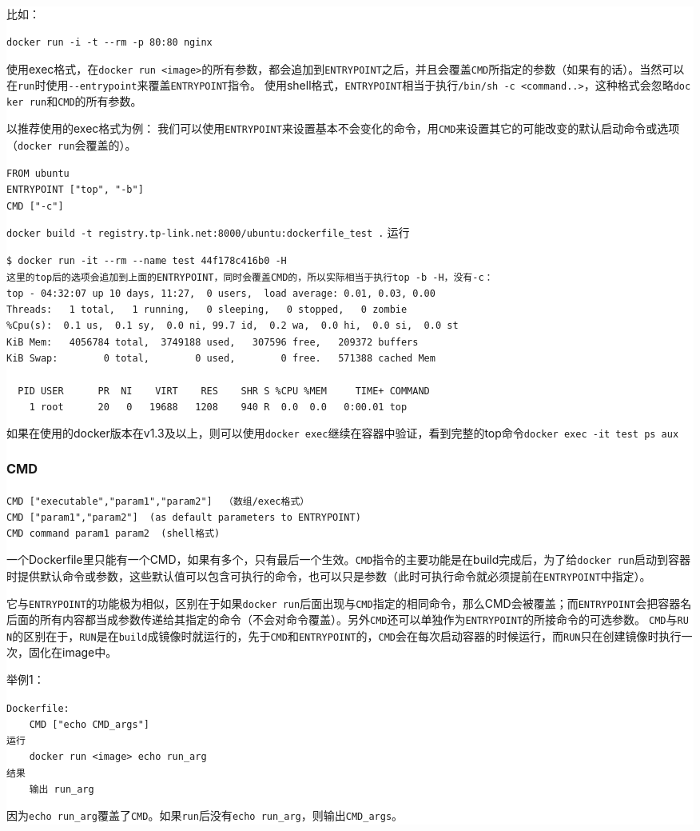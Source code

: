 比如：
```
docker run -i -t --rm -p 80:80 nginx
```
使用exec格式，在`docker run <image>`的所有参数，都会追加到`ENTRYPOINT`之后，并且会覆盖`CMD`所指定的参数（如果有的话）。当然可以在`run`时使用`--entrypoint`来覆盖`ENTRYPOINT`指令。
使用shell格式，`ENTRYPOINT`相当于执行`/bin/sh -c <command..>`，这种格式会忽略`docker run`和`CMD`的所有参数。

以推荐使用的exec格式为例：
我们可以使用`ENTRYPOINT`来设置基本不会变化的命令，用`CMD`来设置其它的可能改变的默认启动命令或选项（`docker run`会覆盖的）。
```
FROM ubuntu
ENTRYPOINT ["top", "-b"]
CMD ["-c"]
```
`docker build -t registry.tp-link.net:8000/ubuntu:dockerfile_test .`
运行
```
$ docker run -it --rm --name test 44f178c416b0 -H
这里的top后的选项会追加到上面的ENTRYPOINT，同时会覆盖CMD的，所以实际相当于执行top -b -H，没有-c：
top - 04:32:07 up 10 days, 11:27,  0 users,  load average: 0.01, 0.03, 0.00
Threads:   1 total,   1 running,   0 sleeping,   0 stopped,   0 zombie
%Cpu(s):  0.1 us,  0.1 sy,  0.0 ni, 99.7 id,  0.2 wa,  0.0 hi,  0.0 si,  0.0 st
KiB Mem:   4056784 total,  3749188 used,   307596 free,   209372 buffers
KiB Swap:        0 total,        0 used,        0 free.   571388 cached Mem

  PID USER      PR  NI    VIRT    RES    SHR S %CPU %MEM     TIME+ COMMAND
    1 root      20   0   19688   1208    940 R  0.0  0.0   0:00.01 top
```
如果在使用的docker版本在v1.3及以上，则可以使用`docker exec`继续在容器中验证，看到完整的top命令`docker exec -it test ps aux`


### CMD ###
```
CMD ["executable","param1","param2"]  （数组/exec格式）
CMD ["param1","param2"]  (as default parameters to ENTRYPOINT)
CMD command param1 param2  (shell格式)
```
一个Dockerfile里只能有一个CMD，如果有多个，只有最后一个生效。`CMD`指令的主要功能是在build完成后，为了给`docker run`启动到容器时提供默认命令或参数，这些默认值可以包含可执行的命令，也可以只是参数（此时可执行命令就必须提前在`ENTRYPOINT`中指定）。

它与`ENTRYPOINT`的功能极为相似，区别在于如果`docker run`后面出现与`CMD`指定的相同命令，那么CMD会被覆盖；而`ENTRYPOINT`会把容器名后面的所有内容都当成参数传递给其指定的命令（不会对命令覆盖）。另外`CMD`还可以单独作为`ENTRYPOINT`的所接命令的可选参数。
`CMD`与`RUN`的区别在于，`RUN`是在`build`成镜像时就运行的，先于`CMD`和`ENTRYPOINT`的，`CMD`会在每次启动容器的时候运行，而`RUN`只在创建镜像时执行一次，固化在image中。

举例1：
```
Dockerfile:
    CMD ["echo CMD_args"]
运行
    docker run <image> echo run_arg
结果
    输出 run_arg
```
因为`echo run_arg`覆盖了`CMD`。如果`run`后没有`echo run_arg`，则输出`CMD_args`。
